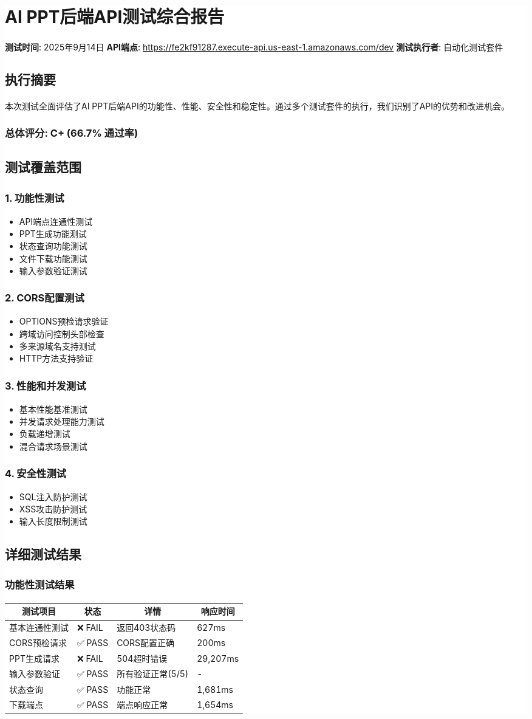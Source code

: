 # AI PPT后端API测试综合报告

**测试时间**: 2025年9月14日
**API端点**: https://fe2kf91287.execute-api.us-east-1.amazonaws.com/dev
**测试执行者**: 自动化测试套件

## 执行摘要

本次测试全面评估了AI PPT后端API的功能性、性能、安全性和稳定性。通过多个测试套件的执行，我们识别了API的优势和改进机会。

### 总体评分: C+ (66.7% 通过率)

## 测试覆盖范围

### 1. 功能性测试
- API端点连通性测试
- PPT生成功能测试
- 状态查询功能测试
- 文件下载功能测试
- 输入参数验证测试

### 2. CORS配置测试
- OPTIONS预检请求验证
- 跨域访问控制头部检查
- 多来源域名支持测试
- HTTP方法支持验证

### 3. 性能和并发测试
- 基本性能基准测试
- 并发请求处理能力测试
- 负载递增测试
- 混合请求场景测试

### 4. 安全性测试
- SQL注入防护测试
- XSS攻击防护测试
- 输入长度限制测试

## 详细测试结果

### 功能性测试结果

| 测试项目 | 状态 | 详情 | 响应时间 |
|---------|------|------|----------|
| 基本连通性测试 | ❌ FAIL | 返回403状态码 | 627ms |
| CORS预检请求 | ✅ PASS | CORS配置正确 | 200ms |
| PPT生成请求 | ❌ FAIL | 504超时错误 | 29,207ms |
| 输入参数验证 | ✅ PASS | 所有验证正常(5/5) | - |
| 状态查询 | ✅ PASS | 功能正常 | 1,681ms |
| 下载端点 | ✅ PASS | 端点响应正常 | 1,654ms |
